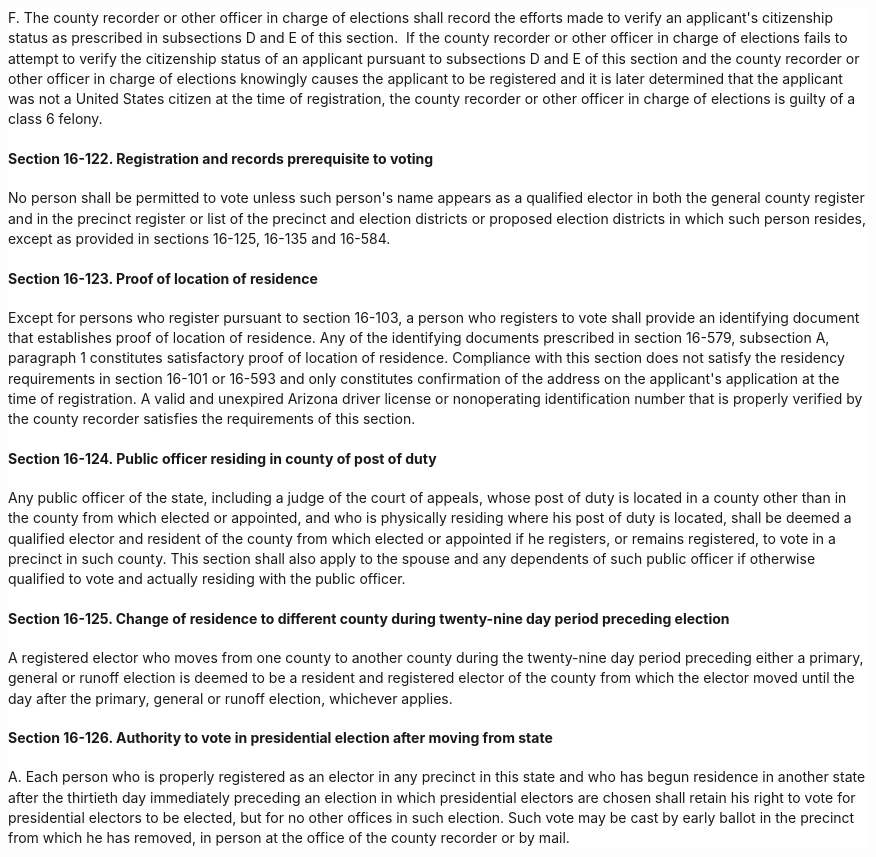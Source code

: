 F. The county recorder or other officer in charge of elections shall record the efforts made to verify an applicant's citizenship status as prescribed in subsections D and E of this section.  If the county recorder or other officer in charge of elections fails to attempt to verify the citizenship status of an applicant pursuant to subsections D and E of this section and the county recorder or other officer in charge of elections knowingly causes the applicant to be registered and it is later determined that the applicant was not a United States citizen at the time of registration, the county recorder or other officer in charge of elections is guilty of a class 6 felony.

#### Section 16-122. Registration and records prerequisite to voting

No person shall be permitted to vote unless such person's name appears as a qualified elector in both the general county register and in the precinct register or list of the precinct and election districts or proposed election districts in which such person resides, except as provided in sections 16-125, 16-135 and 16-584.

#### Section 16-123. Proof of location of residence

Except for persons who register pursuant to section 16-103, a person who registers to vote shall provide an identifying document that establishes proof of location of residence. Any of the identifying documents prescribed in section 16-579, subsection A, paragraph 1 constitutes satisfactory proof of location of residence. Compliance with this section does not satisfy the residency requirements in section 16-101 or 16-593 and only constitutes confirmation of the address on the applicant's application at the time of registration. A valid and unexpired Arizona driver license or nonoperating identification number that is properly verified by the county recorder satisfies the requirements of this section.

#### Section 16-124. Public officer residing in county of post of duty

Any public officer of the state, including a judge of the court of appeals, whose post of duty is located in a county other than in the county from which elected or appointed, and who is physically residing where his post of duty is located, shall be deemed a qualified elector and resident of the county from which elected or appointed if he registers, or remains registered, to vote in a precinct in such county. This section shall also apply to the spouse and any dependents of such public officer if otherwise qualified to vote and actually residing with the public officer.

#### Section 16-125. Change of residence to different county during twenty-nine day period preceding election

A registered elector who moves from one county to another county during the twenty-nine day period preceding either a primary, general or runoff election is deemed to be a resident and registered elector of the county from which the elector moved until the day after the primary, general or runoff election, whichever applies.

 

#### Section 16-126. Authority to vote in presidential election after moving from state

A. Each person who is properly registered as an elector in any precinct in this state and who has begun residence in another state after the thirtieth day immediately preceding an election in which presidential electors are chosen shall retain his right to vote for presidential electors to be elected, but for no other offices in such election. Such vote may be cast by early ballot in the precinct from which he has removed, in person at the office of the county recorder or by mail.
